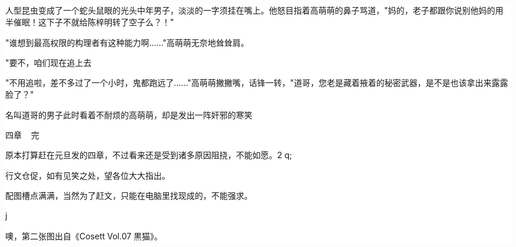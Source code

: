 


人型昆虫变成了一个蛇头鼠眼的光头中年男子，淡淡的一字须挂在嘴上。他怒目指着高萌萌的鼻子骂道，"妈的，老子都跟你说别他妈的用半催眠！这下子不就给陈梓明转了空子么？！"



"谁想到最高权限的构理者有这种能力啊......"高萌萌无奈地耸耸肩。



"要不，咱们现在追上去







"不用追啦，差不多过了一个小时，鬼都跑远了......"高萌萌撇撇嘴，话锋一转，"道哥，您老是藏着掖着的秘密武器，是不是也该拿出来露露脸了？"





名叫道哥的男子此时看着不耐烦的高萌萌，却是发出一阵奸邪的寒笑



四章    完







原本打算赶在元旦发的四章，不过看来还是受到诸多原因阻挠，不能如愿。2 q;



行文仓促，如有见笑之处，望各位大大指出。



配图槽点满满，当然为了赶文，只能在电脑里找现成的，不能强求。

j 





噢，第二张图出自《Cosett Vol.07 黒猫》。


